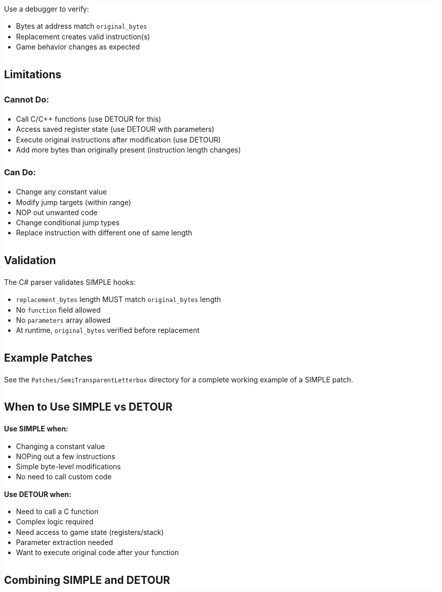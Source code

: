 Use a debugger to verify:
- Bytes at address match `original_bytes`
- Replacement creates valid instruction(s)
- Game behavior changes as expected

## Limitations

### Cannot Do:
- Call C/C++ functions (use DETOUR for this)
- Access saved register state (use DETOUR with parameters)
- Execute original instructions after modification (use DETOUR)
- Add more bytes than originally present (instruction length changes)

### Can Do:
- Change any constant value
- Modify jump targets (within range)
- NOP out unwanted code
- Change conditional jump types
- Replace instruction with different one of same length

## Validation

The C# parser validates SIMPLE hooks:
- `replacement_bytes` length MUST match `original_bytes` length
- No `function` field allowed
- No `parameters` array allowed
- At runtime, `original_bytes` verified before replacement

## Example Patches

See the `Patches/SemiTransparentLetterbox` directory for a complete working example of a SIMPLE patch.

## When to Use SIMPLE vs DETOUR

**Use SIMPLE when:**
- Changing a constant value
- NOPing out a few instructions
- Simple byte-level modifications
- No need to call custom code

**Use DETOUR when:**
- Need to call a C function
- Complex logic required
- Need access to game state (registers/stack)
- Parameter extraction needed
- Want to execute original code after your function

## Combining SIMPLE and DETOUR
